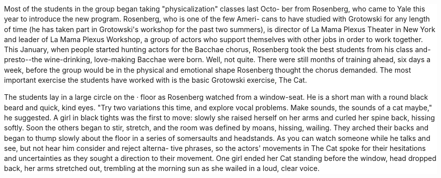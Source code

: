 Most of the students in the group began 
taking "physicalization" classes last Octo-
ber from Rosenberg, who came to Yale 
this year to introduce the new program. 
Rosenberg, who is one of the few Ameri-
cans to have studied with Grotowski for 
any length of time (he has taken part in 
Grotowski's workshop for the past two 
summers), is director of La Mama Plexus 
Theater in New York and leader of La 
Mama Plexus Workshop, a group of actors 
who support themselves with other jobs 
in order to work together. This January, 
when people started hunting actors for the 
Bacchae chorus, Rosenberg took the best 
students from his class and-presto--the 
wine-drinking, love-making Bacchae were 
born. Well, not quite. There were still 
months of training ahead, six days a week, 
before the group would be in the physical 
and emotional shape Rosenberg thought 
the chorus demanded. The most important 
exercise the students have worked with is 
the basic Grotowski exercise, The Cat.


The students lay in a large circle on the 
· floor as Rosenberg watched from a 
window-seat. He is a short man with a 
round black beard and quick, kind eyes. 
"Try two variations this time, and explore 
vocal problems. Make sounds, the sounds 
of a cat maybe," he suggested. A girl in 
black tights was the first to move: slowly 
she raised herself on her arms and curled 
her spine back, hissing softly. Soon the 
others began to stir, stretch, and the room 
was defined by moans, hissing, wailing. 
They arched their backs and began to 
thump slowly about the floor in a series of 
somersaults and headstands. As you can 
watch someone while he talks and see, but 
not hear him consider and reject alterna-
tive phrases, so the actors' movements in 
The Cat spoke for their hesitations and 
uncertainties as they sought a direction 
to their movement. One girl ended her 
Cat standing before the window, head 
dropped back, her arms stretched out, 
trembling at the morning sun as she wailed 
in a loud, clear voice. 

